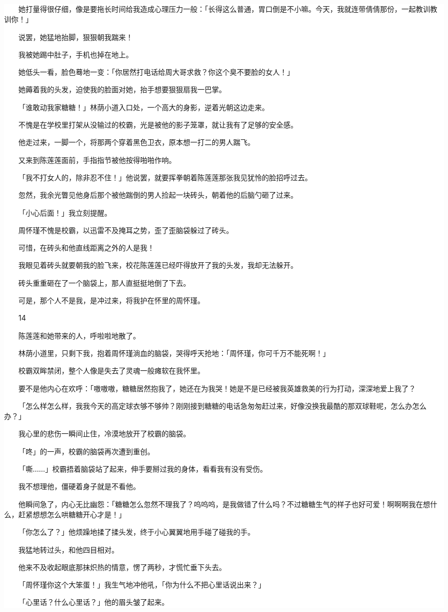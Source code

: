 &emsp;&emsp;她打量得很仔细，像是要拖长时间给我造成心理压力一般：「长得这么普通，胃口倒是不小嘛。今天，我就连带倩倩那份，一起教训教训你！」  
  
&emsp;&emsp;说罢，她猛地抬脚，狠狠朝我踹来！  
  
&emsp;&emsp;我被她踢中肚子，手机也掉在地上。  
  
&emsp;&emsp;她低头一看，脸色蓦地一变：「你居然打电话给周大哥求救？你这个臭不要脸的女人！」  
  
&emsp;&emsp;她薅着我的头发，迫使我的脸面对她，抬手想要狠狠扇我一巴掌。  
  
&emsp;&emsp;「谁敢动我家糖糖！」林荫小道入口处，一个高大的身影，逆着光朝这边走来。  
  
&emsp;&emsp;不愧是在学校里打架从没输过的校霸，光是被他的影子笼罩，就让我有了足够的安全感。  
  
&emsp;&emsp;他走过来，一脚一个，将那两个穿着黑色卫衣，原本想一打二的男人踹飞。  
  
&emsp;&emsp;又来到陈莲莲面前，手指指节被他按得啪啪作响。  
  
&emsp;&emsp;「我不打女人的，除非忍不住！」他说罢，就要挥拳朝着陈莲莲那张我见犹怜的脸招呼过去。  
  
&emsp;&emsp;忽然，我余光瞥见他身后那个被他踹倒的男人捡起一块砖头，朝着他的后脑勺砸了过来。  
  
&emsp;&emsp;「小心后面！」我立刻提醒。  
  
&emsp;&emsp;周怀瑾不愧是校霸，以迅雷不及掩耳之势，歪了歪脑袋躲过了砖头。  
  
&emsp;&emsp;可惜，在砖头和他直线距离之外的人是我！  
  
&emsp;&emsp;我眼见着砖头就要朝我的脸飞来，校花陈莲莲已经吓得放开了我的头发，我却无法躲开。  
  
&emsp;&emsp;砖头重重砸在了一个脑袋上，那人直挺挺地倒了下去。  
  
&emsp;&emsp;可是，那个人不是我，是冲过来，将我护在怀里的周怀瑾。  
  
&emsp;&emsp;14  
  
&emsp;&emsp;陈莲莲和她带来的人，呼啦啦地散了。  
  
&emsp;&emsp;林荫小道里，只剩下我，抱着周怀瑾淌血的脑袋，哭得呼天抢地：「周怀瑾，你可千万不能死啊！」  
  
&emsp;&emsp;校霸双眸禁闭，整个人像是失去了灵魂一般瘫软在我怀里。  
  
&emsp;&emsp;要不是他内心在欢呼：「嗷嗷嗷，糖糖居然抱我了，她还在为我哭！她是不是已经被我英雄救美的行为打动，深深地爱上我了？  
  
&emsp;&emsp;「怎么样怎么样，我我今天的高定球衣够不够帅？刚刚接到糖糖的电话急匆匆赶过来，好像没换我最酷的那双球鞋呢，怎么办怎么办？」  
  
&emsp;&emsp;我心里的悲伤一瞬间止住，冷漠地放开了校霸的脑袋。  
  
&emsp;&emsp;「咚」的一声，校霸的脑袋再次遭到重创。  
  
&emsp;&emsp;「嘶……」校霸捂着脑袋站了起来，伸手要掰过我的身体，看看我有没有受伤。  
  
&emsp;&emsp;我不想理他，僵硬着身子就是不看他。  
  
&emsp;&emsp;他瞬间急了，内心无比幽怨：「糖糖怎么忽然不理我了？呜呜呜，是我做错了什么吗？不过糖糖生气的样子也好可爱！啊啊啊我在想什么，赶紧想想怎么哄糖糖开心才是！」  
  
&emsp;&emsp;「你怎么了？」他烦躁地揉了揉头发，终于小心翼翼地用手碰了碰我的手。  
  
&emsp;&emsp;我猛地转过头，和他四目相对。  
  
&emsp;&emsp;他来不及收起眼底那抹炽热的情意，愣了两秒，才慌忙垂下头去。  
  
&emsp;&emsp;「周怀瑾你这个大笨蛋！」我生气地冲他吼，「你为什么不把心里话说出来？」  
  
&emsp;&emsp;「心里话？什么心里话？」他的眉头皱了起来。  
  
